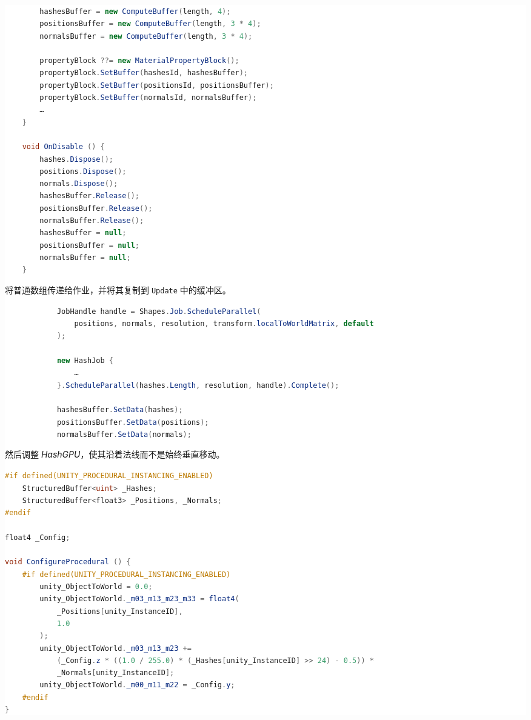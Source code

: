 ```c#
		hashesBuffer = new ComputeBuffer(length, 4);
		positionsBuffer = new ComputeBuffer(length, 3 * 4);
		normalsBuffer = new ComputeBuffer(length, 3 * 4);

		propertyBlock ??= new MaterialPropertyBlock();
		propertyBlock.SetBuffer(hashesId, hashesBuffer);
		propertyBlock.SetBuffer(positionsId, positionsBuffer);
		propertyBlock.SetBuffer(normalsId, normalsBuffer);
		…
	}

	void OnDisable () {
		hashes.Dispose();
		positions.Dispose();
		normals.Dispose();
		hashesBuffer.Release();
		positionsBuffer.Release();
		normalsBuffer.Release();
		hashesBuffer = null;
		positionsBuffer = null;
		normalsBuffer = null;
	}
```

将普通数组传递给作业，并将其复制到 `Update` 中的缓冲区。

```c#
			JobHandle handle = Shapes.Job.ScheduleParallel(
				positions, normals, resolution, transform.localToWorldMatrix, default
			);
			
			new HashJob {
				…
			}.ScheduleParallel(hashes.Length, resolution, handle).Complete();

			hashesBuffer.SetData(hashes);
			positionsBuffer.SetData(positions);
			normalsBuffer.SetData(normals);
```

然后调整 *HashGPU*，使其沿着法线而不是始终垂直移动。

```glsl
#if defined(UNITY_PROCEDURAL_INSTANCING_ENABLED)
	StructuredBuffer<uint> _Hashes;
	StructuredBuffer<float3> _Positions, _Normals;
#endif

float4 _Config;

void ConfigureProcedural () {
	#if defined(UNITY_PROCEDURAL_INSTANCING_ENABLED)
		unity_ObjectToWorld = 0.0;
		unity_ObjectToWorld._m03_m13_m23_m33 = float4(
			_Positions[unity_InstanceID],
			1.0
		);
		unity_ObjectToWorld._m03_m13_m23 +=
			(_Config.z * ((1.0 / 255.0) * (_Hashes[unity_InstanceID] >> 24) - 0.5)) *
			_Normals[unity_InstanceID];
		unity_ObjectToWorld._m00_m11_m22 = _Config.y;
	#endif
}
```
